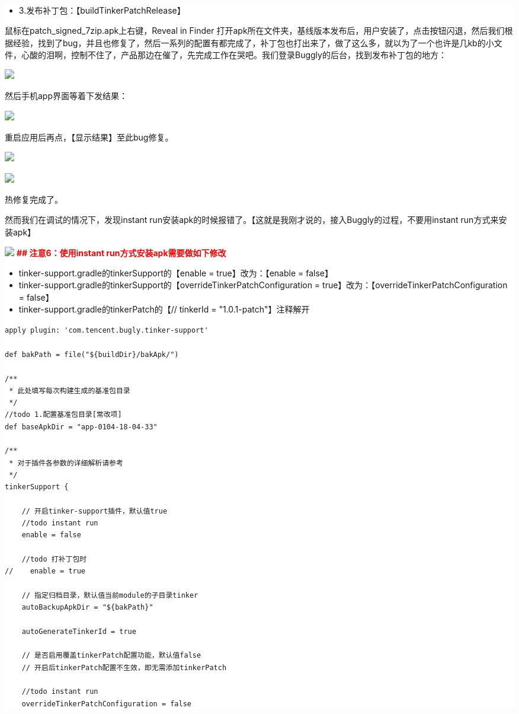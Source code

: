 * 3.发布补丁包：【buildTinkerPatchRelease】

鼠标在patch_signed_7zip.apk上右键，Reveal in Finder 打开apk所在文件夹，基线版本发布后，用户安装了，点击按钮闪退，然后我们根据经验，找到了bug，并且也修复了，然后一系列的配置有都完成了，补丁包也打出来了，做了这么多，就以为了一个也许是几kb的小文件，心酸的泪啊，控制不住了，产品那边在催了，先完成工作在哭吧。我们登录Buggly的后台，找到发布补丁包的地方：

![](https://user-gold-cdn.xitu.io/2018/1/4/160c08f3f75280b2)

然后手机app界面等着下发结果：


![](https://user-gold-cdn.xitu.io/2018/1/4/160c0a6e5d6d7601?w=1080&h=1920&f=jpeg&s=71045)

重启应用后再点，【显示结果】至此bug修复。

![](https://user-gold-cdn.xitu.io/2018/1/4/160c0a716ab5faa8?w=1080&h=1920&f=jpeg&s=63336)


![](https://user-gold-cdn.xitu.io/2018/1/4/160c0a826d04726e?w=2506&h=1140&f=png&s=159473)

热修复完成了。

然而我们在调试的情况下，发现instant run安装apk的时候报错了。【这就是我刚才说的，接入Buggly的过程，不要用instant run方式来安装apk】


![](https://user-gold-cdn.xitu.io/2018/1/4/160c0b42117c64a3?w=3352&h=2054&f=png&s=549273)
<font color="#FF0000">**## 注意6：使用instant run方式安装apk需要做如下修改**</font> 

* tinker-support.gradle的tinkerSupport的【enable = true】改为：【enable = false】
* tinker-support.gradle的tinkerSupport的【overrideTinkerPatchConfiguration = true】改为：【overrideTinkerPatchConfiguration = false】
* tinker-support.gradle的tinkerPatch的【//        tinkerId = "1.0.1-patch"】注释解开

```
apply plugin: 'com.tencent.bugly.tinker-support'

def bakPath = file("${buildDir}/bakApk/")

/**
 * 此处填写每次构建生成的基准包目录
 */
//todo 1.配置基准包目录[常改项]
def baseApkDir = "app-0104-18-04-33"

/**
 * 对于插件各参数的详细解析请参考
 */
tinkerSupport {

    // 开启tinker-support插件，默认值true
    //todo instant run
    enable = false

    //todo 打补丁包时
//    enable = true

    // 指定归档目录，默认值当前module的子目录tinker
    autoBackupApkDir = "${bakPath}"

    autoGenerateTinkerId = true

    // 是否启用覆盖tinkerPatch配置功能，默认值false
    // 开启后tinkerPatch配置不生效，即无需添加tinkerPatch

    //todo instant run
    overrideTinkerPatchConfiguration = false

```